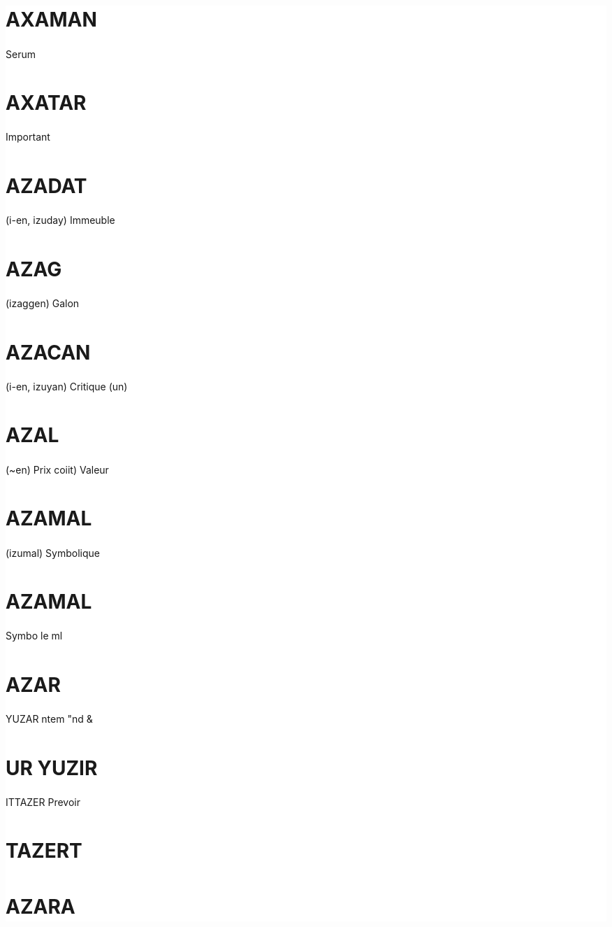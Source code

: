 # AXAMAN

Serum

# AXATAR

Important

# AZADAT

(i-en, izuday) Immeuble

# AZAG

(izaggen) Galon

# AZACAN

(i-en, izuyan) Critique (un)

# AZAL

(~en) Prix coiit) Valeur

# AZAMAL

(izumal) Symbolique

# AZAMAL

Symbo le ml

# AZAR

YUZAR ntem "nd &

# UR YUZIR

ITTAZER Prevoir

# TAZERT

# AZARA
